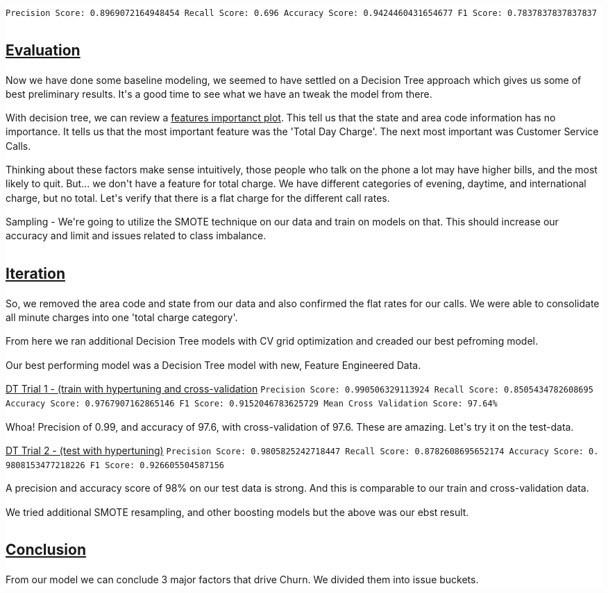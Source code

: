 `Precision Score: 0.8969072164948454
Recall Score: 0.696
Accuracy Score: 0.9424460431654677
F1 Score: 0.7837837837837837`

## [Evaluation](#evaluation)
Now we have done some baseline modeling, we seemed to have settled on a Decision Tree approach which gives us some of best preliminary results. It's a good time to see what we have an tweak the model from there.

With decision tree, we can review a [features importanct plot](#features_plot). This tell us that the state and area code information has no importance. It tells us that the most important feature was the 'Total Day Charge'. The next most important was Customer Service Calls.

Thinking about these factors make sense intuitively, those people who talk on the phone a lot may have higher bills, and the most likely to quit. But... we don't have a feature for total charge. We have different categories of evening, daytime, and international charge, but no total. Let's verify that there is a flat charge for the different call rates.

Sampling - We're going to utilize the SMOTE technique on our data and train on models on that. This should increase our accuracy and limit and issues related to class imbalance.

## [Iteration](#iteration)
So, we removed the area code and state from our data and also confirmed the flat rates for our calls. We were able to consolidate all minute charges into one 'total charge category'.

From here we ran additional Decision Tree models with CV grid optimization and creaded our best pefroming model.

Our best performing model was a Decision Tree model with new, Feature Engineered Data.

<ins>DT Trial 1 - (train with hypertuning and cross-validation</ins>
`Precision Score: 0.990506329113924
Recall Score: 0.8505434782608695
Accuracy Score: 0.9767907162865146
F1 Score: 0.9152046783625729
Mean Cross Validation Score: 97.64%`

Whoa! Precision of 0.99, and accuracy of 97.6, with cross-validation of 97.6. These are amazing. Let's try it on the test-data.

<ins>DT Trial 2 - (test with hypertuning)</ins>
`Precision Score: 0.9805825242718447
Recall Score: 0.8782608695652174
Accuracy Score: 0.9808153477218226
F1 Score: 0.926605504587156`

A precision and accuracy score of 98% on our test data is strong. And this is comparable to our train and cross-validation data.

We tried additional SMOTE resampling, and other boosting models but the above was our ebst result.

## [Conclusion](#conclusion)
From our model we can conclude 3 major factors that drive Churn. We divided them into issue buckets.

